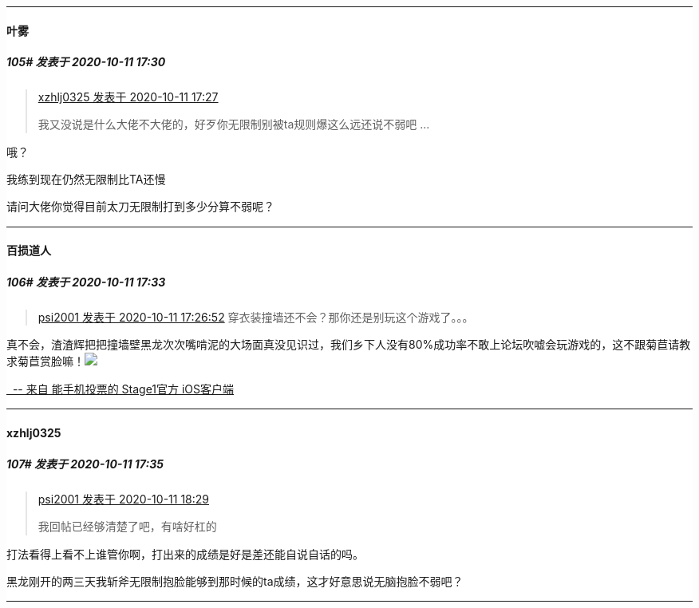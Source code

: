 
-----

####  叶雾  
##### 105#       发表于 2020-10-11 17:30



<blockquote><a href="httphttps://bbs.saraba1st.com/2b/forum.php?mod=redirect&amp;goto=findpost&amp;pid=49019894&amp;ptid=1964286" target="_blank">xzhlj0325 发表于 2020-10-11 17:27</a>

我又没说是什么大佬不大佬的，好歹你无限制别被ta规则爆这么远还说不弱吧 ...</blockquote>
哦？

我练到现在仍然无限制比TA还慢

请问大佬你觉得目前太刀无限制打到多少分算不弱呢？







-----

####  百损道人  
##### 106#       发表于 2020-10-11 17:33



<blockquote><a href="httphttps://bbs.saraba1st.com/2b/forum.php?mod=redirect&amp;goto=findpost&amp;pid=49019888&amp;ptid=1964286" target="_blank">psi2001 发表于 2020-10-11 17:26:52</a>
穿衣装撞墙还不会？那你还是别玩这个游戏了。。。</blockquote>真不会，渣渣辉把把撞墙壁黑龙次次嘴啃泥的大场面真没见识过，我们乡下人没有80%成功率不敢上论坛吹嘘会玩游戏的，这不跟菊苣请教求菊苣赏脸嘛！<img src="https://static.saraba1st.com/image/smiley/face2017/118.png" referrerpolicy="no-referrer">

[  -- 来自 能手机投票的 Stage1官方 iOS客户端](https://itunes.apple.com/fi/app/saraba1st/id1221237470?mt=8)







-----

####  xzhlj0325  
##### 107#       发表于 2020-10-11 17:35



<blockquote><a href="httphttps://bbs.saraba1st.com/2b/forum.php?mod=redirect&amp;goto=findpost&amp;pid=49019926&amp;ptid=1964286" target="_blank">psi2001 发表于 2020-10-11 18:29</a>

我回帖已经够清楚了吧，有啥好杠的</blockquote>
打法看得上看不上谁管你啊，打出来的成绩是好是差还能自说自话的吗。


黑龙刚开的两三天我斩斧无限制抱脸能够到那时候的ta成绩，这才好意思说无脑抱脸不弱吧？







-----
